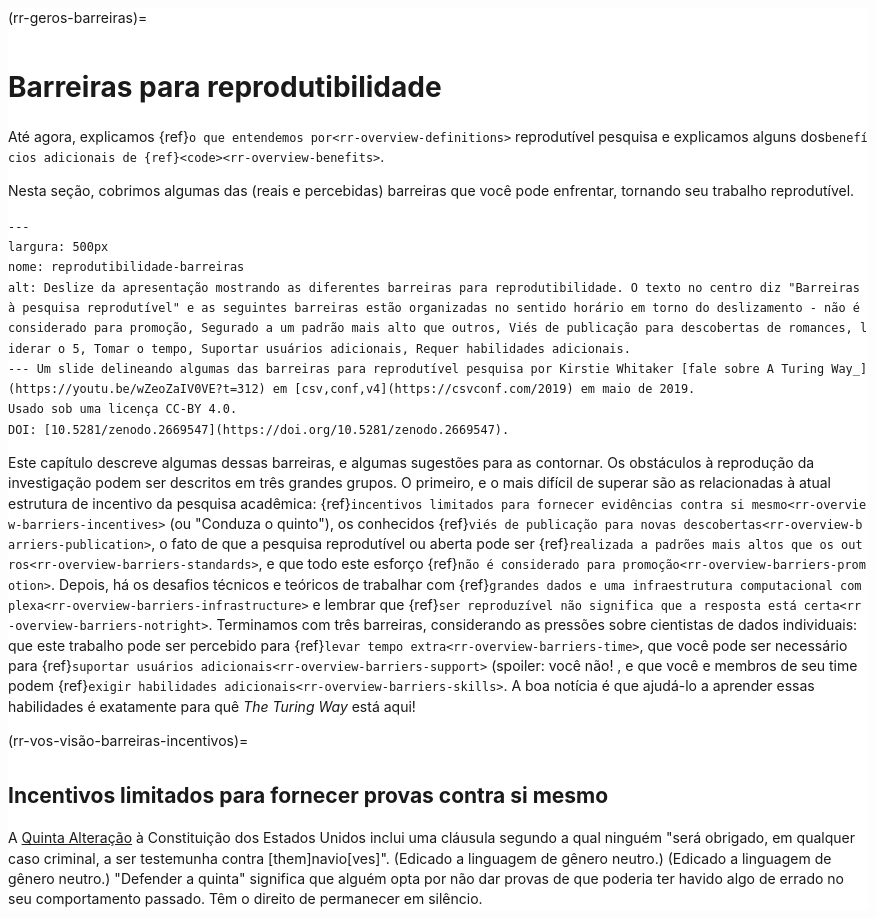 (rr-geros-barreiras)=
# Barreiras para reprodutibilidade

Até agora, explicamos {ref}`o que entendemos por<rr-overview-definitions>` reprodutível pesquisa e explicamos alguns dos`benefícios adicionais de {ref}<code><rr-overview-benefits>`.

Nesta seção, cobrimos algumas das (reais e percebidas) barreiras que você pode enfrentar, tornando seu trabalho reprodutível.

```{figure} ../../figures/barriers-reproducibility.png
---
largura: 500px
nome: reprodutibilidade-barreiras
alt: Deslize da apresentação mostrando as diferentes barreiras para reprodutibilidade. O texto no centro diz "Barreiras à pesquisa reprodutível" e as seguintes barreiras estão organizadas no sentido horário em torno do deslizamento - não é considerado para promoção, Segurado a um padrão mais alto que outros, Viés de publicação para descobertas de romances, liderar o 5, Tomar o tempo, Suportar usuários adicionais, Requer habilidades adicionais.
--- Um slide delineando algumas das barreiras para reprodutível pesquisa por Kirstie Whitaker [fale sobre A Turing Way_](https://youtu.be/wZeoZaIV0VE?t=312) em [csv,conf,v4](https://csvconf.com/2019) em maio de 2019.
Usado sob uma licença CC-BY 4.0.
DOI: [10.5281/zenodo.2669547](https://doi.org/10.5281/zenodo.2669547).
```

Este capítulo descreve algumas dessas barreiras, e algumas sugestões para as contornar. Os obstáculos à reprodução da investigação podem ser descritos em três grandes grupos. O primeiro, e o mais difícil de superar são as relacionadas à atual estrutura de incentivo da pesquisa acadêmica: {ref}`incentivos limitados para fornecer evidências contra si mesmo<rr-overview-barriers-incentives>` (ou "Conduza o quinto"), os conhecidos {ref}`viés de publicação para novas descobertas<rr-overview-barriers-publication>`, o fato de que a pesquisa reprodutível ou aberta pode ser {ref}`realizada a padrões mais altos que os outros<rr-overview-barriers-standards>`, e que todo este esforço {ref}`não é considerado para promoção<rr-overview-barriers-promotion>`. Depois, há os desafios técnicos e teóricos de trabalhar com {ref}`grandes dados e uma infraestrutura computacional complexa<rr-overview-barriers-infrastructure>` e lembrar que {ref}`ser reproduzível não significa que a resposta está certa<rr-overview-barriers-notright>`. Terminamos com três barreiras, considerando as pressões sobre cientistas de dados individuais: que este trabalho pode ser percebido para {ref}`levar tempo extra<rr-overview-barriers-time>`, que você pode ser necessário para {ref}`suportar usuários adicionais<rr-overview-barriers-support>` (spoiler: você não! , e que você e membros de seu time podem {ref}`exigir habilidades adicionais<rr-overview-barriers-skills>`. A boa notícia é que ajudá-lo a aprender essas habilidades é exatamente para quê _The Turing Way_ está aqui!

(rr-vos-visão-barreiras-incentivos)=
## Incentivos limitados para fornecer provas contra si mesmo

A [Quinta Alteração](https://en.wikipedia.org/wiki/Fifth_Amendment_to_the_United_States_Constitution) à Constituição dos Estados Unidos inclui uma cláusula segundo a qual ninguém "será obrigado, em qualquer caso criminal, a ser testemunha contra [them]navio[ves]". (Edicado a linguagem de gênero neutro.) (Edicado a linguagem de gênero neutro.) "Defender a quinta" significa que alguém opta por não dar provas de que poderia ter havido algo de errado no seu comportamento passado. Têm o direito de permanecer em silêncio.
